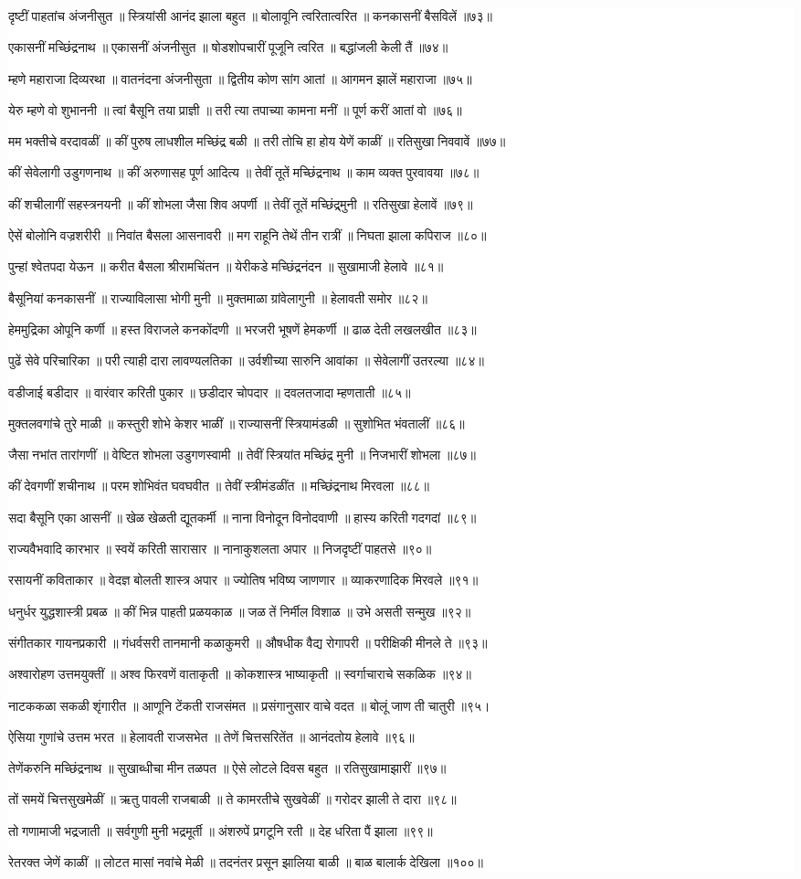 दृष्टीं पाहतांच अंजनीसुत ॥ स्त्रियांसी आनंद झाला बहुत ॥ बोलावूनि त्वरितात्वरित ॥ कनकासनीं बैसविलें ॥७३॥

एकासनीं मच्छिंद्रनाथ ॥ एकासनीं अंजनीसुत ॥ षोडशोपचारीं पूजूनि त्वरित ॥ बद्धांजली केली तैं ॥७४॥

म्हणे महाराजा दिव्यरथा ॥ वातनंदना अंजनीसुता ॥ द्वितीय कोण सांग आतां ॥ आगमन झालें महाराजा ॥७५॥

येरु म्हणे वो शुभाननी ॥ त्वां बैसूनि तया प्राज्ञी ॥ तरी त्या तपाच्या कामना मनीं ॥ पूर्ण करीं आतां वो ॥७६॥

मम भक्तीचे वरदावळीं ॥ कीं पुरुष लाधशील मच्छिंद्र बळी ॥ तरी तोचि हा होय येणें काळीं ॥ रतिसुखा निववावें ॥७७॥

कीं सेवेलागी उडुगणनाथ ॥ कीं अरुणासह पूर्ण आदित्य ॥ तेवीं तूतें मच्छिंद्रनाथ ॥ काम व्यक्त पुरवावया ॥७८॥

कीं शचीलागीं सहस्त्रनयनी ॥ कीं शोभला जैसा शिव अपर्णी ॥ तेवीं तूतें मच्छिंद्र्मुनी ॥ रतिसुखा हेलावें ॥७९॥

ऐसें बोलोनि वज्रशरीरी ॥ निवांत बैसला आसनावरी ॥ मग राहूनि तेथें तीन रात्रीं ॥ निघता झाला कपिराज ॥८०॥

पुन्हां श्वेतपदा येऊन ॥ करीत बैसला श्रीरामचिंतन ॥ येरीकडे मच्छिंद्रनंदन ॥ सुखामाजी हेलावे ॥८१॥

बैसूनियां कनकासनीं ॥ राज्याविलासा भोगी मुनी ॥ मुक्तमाळा ग्रांवेलागुनी ॥ हेलावती समोर ॥८२॥

हेममुद्रिका ओपूनि कर्णी ॥ हस्त विराजले कनकोंदणी ॥ भरजरी भूषणें हेमकर्णी ॥ ढाळ देती लखलखीत ॥८३॥

पुढें सेवे परिचारिका ॥ परी त्याही दारा लावण्यलतिका ॥ उर्वशीच्या सारुनि आवांका ॥ सेवेलागीं उतरल्या ॥८४॥

वडीजाई बडीदार ॥ वारंवार करिती पुकार ॥ छडीदार चोपदार ॥ दवलतजादा म्हणताती ॥८५॥

मुक्तलवगांचे तुरे माळी ॥ कस्तुरी शोभे केशर भाळीं ॥ राज्यासनीं स्त्रियामंडळी ॥ सुशोभित भंवतालीं ॥८६॥

जैसा नभांत तारांगणीं ॥ वेष्टित शोभला उडुगणस्वामी ॥ तेवीं स्त्रियांत मच्छिंद्र मुनी ॥ निजभारीं शोभला ॥८७॥

कीं देवगणीं शचीनाथ ॥ परम शोभिवंत घवघवीत ॥ तेवीं स्त्रीमंडळींत ॥ मच्छिंद्रनाथ मिरवला ॥८८॥

सदा बैसूनि एका आसनीं ॥ खेळ खेळती द्यूतकर्मी ॥ नाना विनोदून विनोदवाणी ॥ हास्य करिती गदगदां ॥८९॥

राज्यवैभवादि कारभार ॥ स्वयें करिती सारासार ॥ नानाकुशलता अपार ॥ निजदृष्टीं पाहतसे ॥९०॥

रसायनीं कविताकार ॥ वेदज्ञ बोलती शास्त्र अपार ॥ ज्योतिष भविष्य जाणणार ॥ व्याकरणादिक मिरवले ॥९१॥

धनुर्धर युद्धशास्त्री प्रबळ ॥ कीं भिन्न पाहती प्रळयकाळ ॥ जळ तें निर्मील विशाळ ॥ उभे असती सन्मुख ॥९२॥

संगीतकार गायनप्रकारी ॥ गंधर्वसरी तानमानी कळाकुमरी ॥ औषधीक वैद्य रोगापरी ॥ परीक्षिकी मीनले ते ॥९३॥

अश्वारोहण उत्तमयुक्तीं ॥ अश्व फिरवणें वाताकृती ॥ कोकशास्त्र भाष्याकृती ॥ स्वर्गाचाराचे सकळिक ॥९४॥

नाटककळा सकळी शृंगारीत ॥ आणूनि टेंकती राजसंमत ॥ प्रसंगानुसार वाचे वदत ॥ बोलूं जाण ती चातुरी ॥९५।

ऐसिया गुणांचे उत्तम भरत ॥ हेलावती राजसभेत ॥ तेणें चित्तसरितेंत ॥ आनंदतोय हेलावे ॥९६॥

तेणेंकरुनि मच्छिंद्रनाथ ॥ सुखाब्धीचा मीन तळपत ॥ ऐसे लोटले दिवस बहुत ॥ रतिसुखामाझारीं ॥९७॥

तों समयें चित्तसुखमेळीं ॥ ऋतु पावली राजबाळी ॥ ते कामरतीचे सुखवेळीं ॥ गरोदर झाली ते दारा ॥९८॥

तो गणामाजी भद्रजाती ॥ सर्वगुणी मुनी भद्रमूर्ती ॥ अंशरुपें प्रगटूनि रती ॥ देह धरिता पैं झाला ॥९९॥

रेतरक्त जेणें काळीं ॥ लोटत मासां नवांचे मेळी ॥ तदनंतर प्रसून झालिया बाळी ॥ बाळ बालार्क देखिला ॥१००॥
